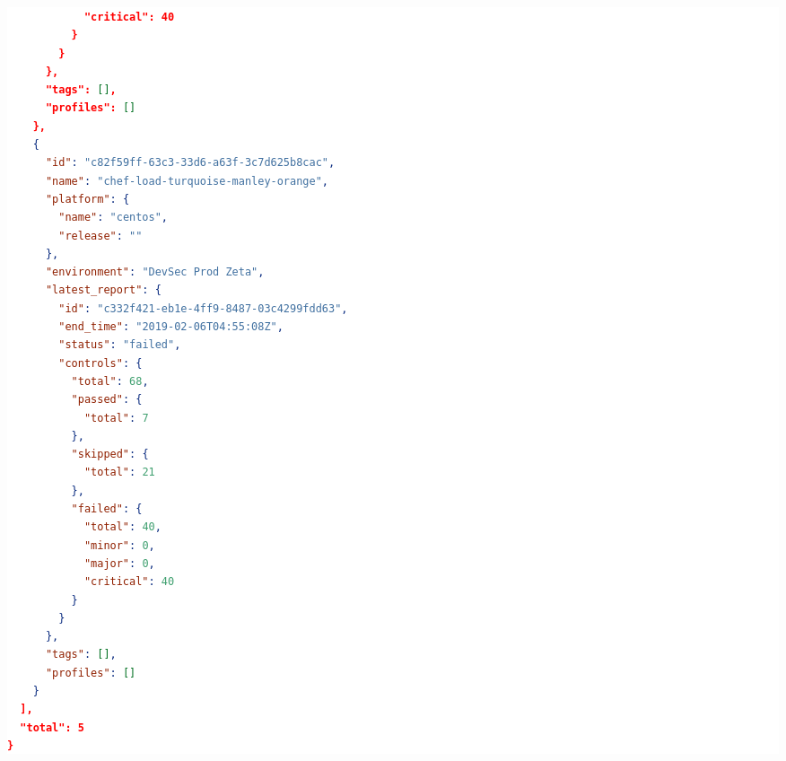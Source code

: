 ```json
            "critical": 40
          }
        }
      },
      "tags": [],
      "profiles": []
    },
    {
      "id": "c82f59ff-63c3-33d6-a63f-3c7d625b8cac",
      "name": "chef-load-turquoise-manley-orange",
      "platform": {
        "name": "centos",
        "release": ""
      },
      "environment": "DevSec Prod Zeta",
      "latest_report": {
        "id": "c332f421-eb1e-4ff9-8487-03c4299fdd63",
        "end_time": "2019-02-06T04:55:08Z",
        "status": "failed",
        "controls": {
          "total": 68,
          "passed": {
            "total": 7
          },
          "skipped": {
            "total": 21
          },
          "failed": {
            "total": 40,
            "minor": 0,
            "major": 0,
            "critical": 40
          }
        }
      },
      "tags": [],
      "profiles": []
    }
  ],
  "total": 5
}
```